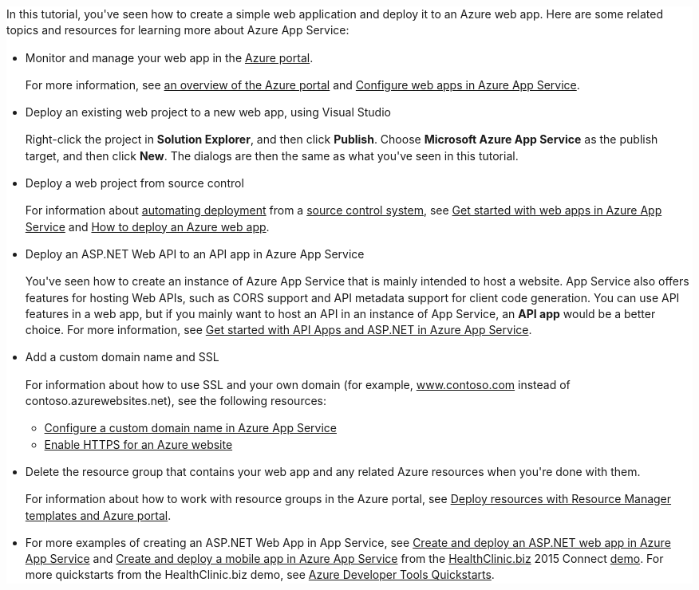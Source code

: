In this tutorial, you've seen how to create a simple web application and deploy it to an Azure web app. Here are some related topics and resources for learning more about Azure App Service:

* Monitor and manage your web app in the [Azure portal](https://portal.azure.com/). 

	For more information, see [an overview of the Azure portal](/services/management-portal/) and [Configure web apps in Azure App Service](web-sites-configure.md).

* Deploy an existing web project to a new web app, using Visual Studio

	Right-click the project in **Solution Explorer**, and then click **Publish**. Choose **Microsoft Azure App Service** as the publish target, and then click **New**. The dialogs are then the same as what you've seen in this tutorial.

* Deploy a web project from source control

	For information about [automating deployment](http://www.asp.net/aspnet/overview/developing-apps-with-windows-azure/building-real-world-cloud-apps-with-windows-azure/continuous-integration-and-continuous-delivery) from a [source control system](http://www.asp.net/aspnet/overview/developing-apps-with-windows-azure/building-real-world-cloud-apps-with-windows-azure/source-control), see [Get started with web apps in Azure App Service](app-service-web-get-started.md) and [How to deploy an Azure web app](web-sites-deploy.md).

* Deploy an ASP.NET Web API to an API app in Azure App Service

	You've seen how to create an instance of Azure App Service that is mainly intended to host a website. App Service also offers features for hosting Web APIs, such as CORS support and API metadata support for client code generation. You can use API features in a web app, but if you mainly want to host an API in an instance of App Service, an **API app** would be a better choice. For more information, see [Get started with API Apps and ASP.NET in Azure App Service](../app-service-api/app-service-api-dotnet-get-started.md). 

* Add a custom domain name and SSL

	For information about how to use SSL and your own domain (for example, www.contoso.com instead of contoso.azurewebsites.net), see the following resources:

	* [Configure a custom domain name in Azure App Service](web-sites-custom-domain-name.md)
	* [Enable HTTPS for an Azure website](web-sites-configure-ssl-certificate.md)

* Delete the resource group that contains your web app and any related Azure resources when you're done with them.

	For information about how to work with resource groups in the Azure portal, see [Deploy resources with Resource Manager templates and Azure portal](../resource-group-template-deploy-portal.md).   

*	For more examples of creating an ASP.NET Web App in App Service, see [Create and deploy an ASP.NET web app in Azure App Service](https://github.com/Microsoft/HealthClinic.biz/wiki/Create-and-deploy-an-ASP.NET-web-app-in-Azure-App-Service) and [Create and deploy a mobile app in Azure App Service](https://github.com/Microsoft/HealthClinic.biz/wiki/Create-and-deploy-a-mobile-app-in-Azure-App-Service) from the [HealthClinic.biz](https://github.com/Microsoft/HealthClinic.biz) 2015 Connect [demo](https://blogs.msdn.microsoft.com/visualstudio/2015/12/08/connectdemos-2015-healthclinic-biz/). For more quickstarts from the HealthClinic.biz demo, see [Azure Developer Tools Quickstarts](https://github.com/Microsoft/HealthClinic.biz/wiki/Azure-Developer-Tools-Quickstarts).
